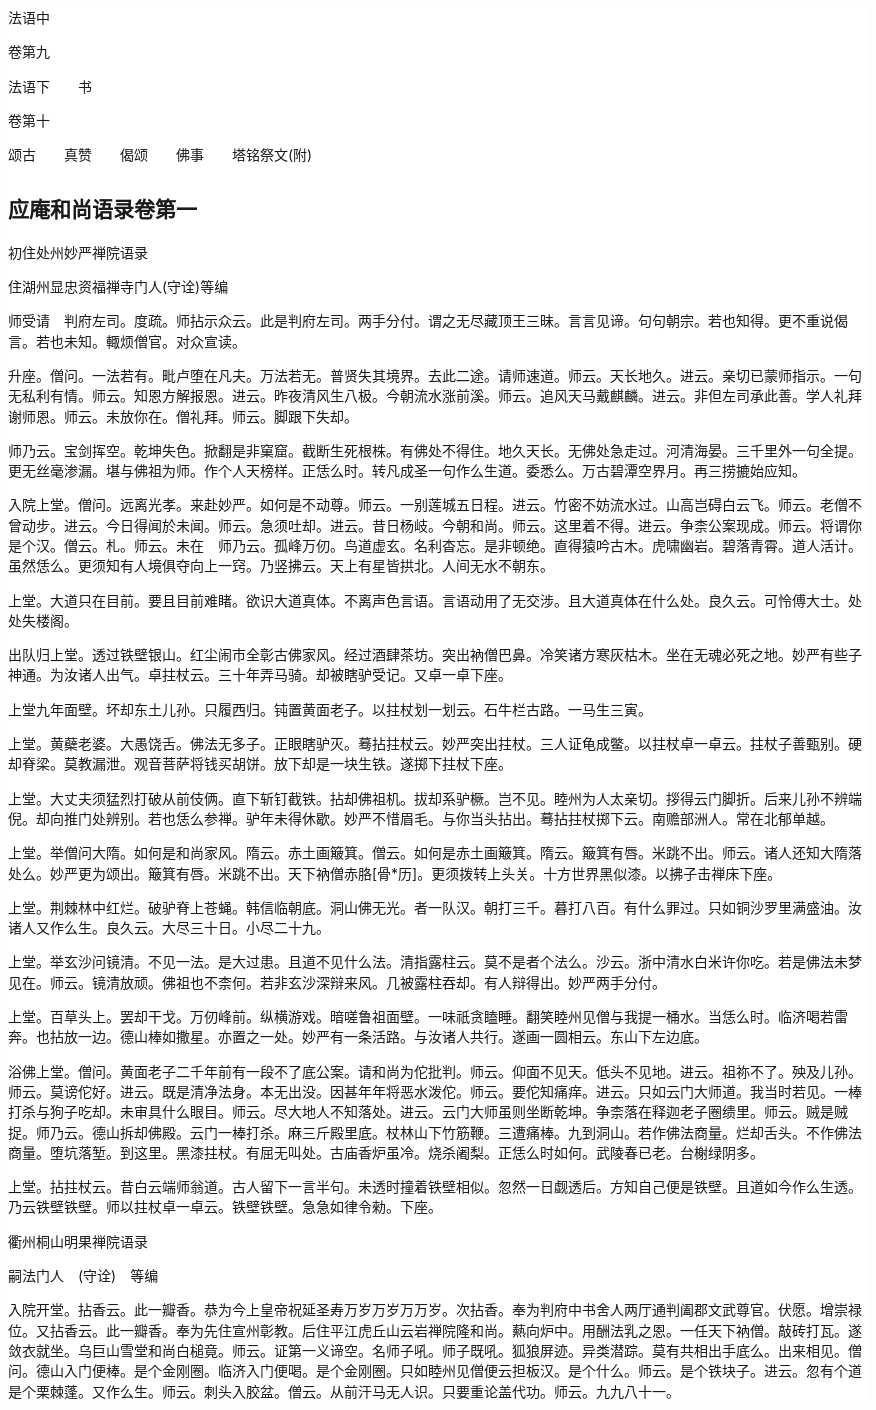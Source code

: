 法语中  

卷第九  

法语下　　书  

卷第十  

颂古　　真赞　　偈颂　　佛事　　塔铭祭文(附)  

## 应庵和尚语录卷第一

初住处州妙严禅院语录  

住湖州显忠资福禅寺门人(守诠)等编  

师受请　判府左司。度疏。师拈示众云。此是判府左司。两手分付。谓之无尽藏顶王三昧。言言见谛。句句朝宗。若也知得。更不重说偈言。若也未知。輙烦僧官。对众宣读。  

升座。僧问。一法若有。毗卢堕在凡夫。万法若无。普贤失其境界。去此二途。请师速道。师云。天长地久。进云。亲切已蒙师指示。一句无私利有情。师云。知恩方解报恩。进云。昨夜清风生八极。今朝流水涨前溪。师云。追风天马戴麒麟。进云。非但左司承此善。学人礼拜谢师恩。师云。未放你在。僧礼拜。师云。脚跟下失却。  

师乃云。宝剑挥空。乾坤失色。掀翻是非窠窟。截断生死根株。有佛处不得住。地久天长。无佛处急走过。河清海晏。三千里外一句全提。更无丝毫渗漏。堪与佛祖为师。作个人天榜样。正恁么时。转凡成圣一句作么生道。委悉么。万古碧潭空界月。再三捞摝始应知。  

入院上堂。僧问。远离光孝。来赴妙严。如何是不动尊。师云。一别莲城五日程。进云。竹密不妨流水过。山高岂碍白云飞。师云。老僧不曾动步。进云。今日得闻於未闻。师云。急须吐却。进云。昔日杨岐。今朝和尚。师云。这里着不得。进云。争柰公案现成。师云。将谓你是个汉。僧云。札。师云。未在　师乃云。孤峰万仞。鸟道虚玄。名利杳忘。是非顿绝。直得猿吟古木。虎啸幽岩。碧落青霄。道人活计。虽然恁么。更须知有人境俱夺向上一窍。乃竖拂云。天上有星皆拱北。人间无水不朝东。  

上堂。大道只在目前。要且目前难睹。欲识大道真体。不离声色言语。言语动用了无交涉。且大道真体在什么处。良久云。可怜傅大士。处处失楼阁。  

出队归上堂。透过铁壁银山。红尘闹市全彰古佛家风。经过酒肆茶坊。突出衲僧巴鼻。冷笑诸方寒灰枯木。坐在无魂必死之地。妙严有些子神通。为汝诸人出气。卓拄杖云。三十年弄马骑。却被瞎驴受记。又卓一卓下座。  

上堂九年面壁。坏却东土儿孙。只履西归。钝置黄面老子。以拄杖划一划云。石牛栏古路。一马生三寅。  

上堂。黄蘗老婆。大愚饶舌。佛法无多子。正眼瞎驴灭。蓦拈拄杖云。妙严突出拄杖。三人证龟成鳖。以拄杖卓一卓云。拄杖子善甄别。硬却脊梁。莫教漏泄。观音菩萨将钱买胡饼。放下却是一块生铁。遂掷下拄杖下座。  

上堂。大丈夫须猛烈打破从前伎俩。直下斩钉截铁。拈却佛祖机。拔却系驴橛。岂不见。睦州为人太亲切。拶得云门脚折。后来儿孙不辨端倪。却向推门处辨别。若也恁么参禅。驴年未得休歇。妙严不惜眉毛。与你当头拈出。蓦拈拄杖掷下云。南赡部洲人。常在北郁单越。  

上堂。举僧问大隋。如何是和尚家风。隋云。赤土画簸箕。僧云。如何是赤土画簸箕。隋云。簸箕有唇。米跳不出。师云。诸人还知大隋落处么。妙严更为颂出。簸箕有唇。米跳不出。天下衲僧赤胳[骨*历]。更须拨转上头关。十方世界黑似漆。以拂子击禅床下座。  

上堂。荆棘林中红烂。破驴脊上苍蝇。韩信临朝底。洞山佛无光。者一队汉。朝打三千。暮打八百。有什么罪过。只如铜沙罗里满盛油。汝诸人又作么生。良久云。大尽三十日。小尽二十九。  

上堂。举玄沙问镜清。不见一法。是大过患。且道不见什么法。清指露柱云。莫不是者个法么。沙云。浙中清水白米许你吃。若是佛法未梦见在。师云。镜清放顽。佛祖也不柰何。若非玄沙深辩来风。几被露柱吞却。有人辩得出。妙严两手分付。  

上堂。百草头上。罢却干戈。万仞峰前。纵横游戏。暗嗟鲁祖面壁。一味祇贪瞌睡。翻笑睦州见僧与我提一桶水。当恁么时。临济喝若雷奔。也拈放一边。德山棒如撒星。亦置之一处。妙严有一条活路。与汝诸人共行。遂画一圆相云。东山下左边底。  

浴佛上堂。僧问。黄面老子二千年前有一段不了底公案。请和尚为佗批判。师云。仰面不见天。低头不见地。进云。祖祢不了。殃及儿孙。师云。莫谤佗好。进云。既是清净法身。本无出没。因甚年年将恶水泼佗。师云。要佗知痛痒。进云。只如云门大师道。我当时若见。一棒打杀与狗子吃却。未审具什么眼目。师云。尽大地人不知落处。进云。云门大师虽则坐断乾坤。争柰落在释迦老子圈缋里。师云。贼是贼捉。师乃云。德山拆却佛殿。云门一棒打杀。麻三斤殿里底。杖林山下竹筋鞭。三遭痛棒。九到洞山。若作佛法商量。烂却舌头。不作佛法商量。堕坑落堑。到这里。黑漆拄杖。有屈无叫处。古庙香炉虽冷。烧杀阇梨。正恁么时如何。武陵春已老。台榭绿阴多。  

上堂。拈拄杖云。昔白云端师翁道。古人留下一言半句。未透时撞着铁壁相似。忽然一日觑透后。方知自己便是铁壁。且道如今作么生透。乃云铁壁铁壁。师以拄杖卓一卓云。铁壁铁壁。急急如律令勑。下座。  

衢州桐山明果禅院语录  

嗣法门人　(守诠)　等编  

入院开堂。拈香云。此一瓣香。恭为今上皇帝祝延圣寿万岁万岁万万岁。次拈香。奉为判府中书舍人两厅通判阖郡文武尊官。伏愿。增崇禄位。又拈香云。此一瓣香。奉为先住宣州彰教。后住平江虎丘山云岩禅院隆和尚。爇向炉中。用酬法乳之恩。一任天下衲僧。敲砖打瓦。遂敛衣就坐。乌巨山雪堂和尚白槌竟。师云。证第一义谛空。名师子吼。师子既吼。狐狼屏迹。异类潜踪。莫有共相出手底么。出来相见。僧问。德山入门便棒。是个金刚圈。临济入门便喝。是个金刚圈。只如睦州见僧便云担板汉。是个什么。师云。是个铁块子。进云。忽有个道是个栗棘蓬。又作么生。师云。刺头入胶盆。僧云。从前汗马无人识。只要重论盖代功。师云。九九八十一。  
